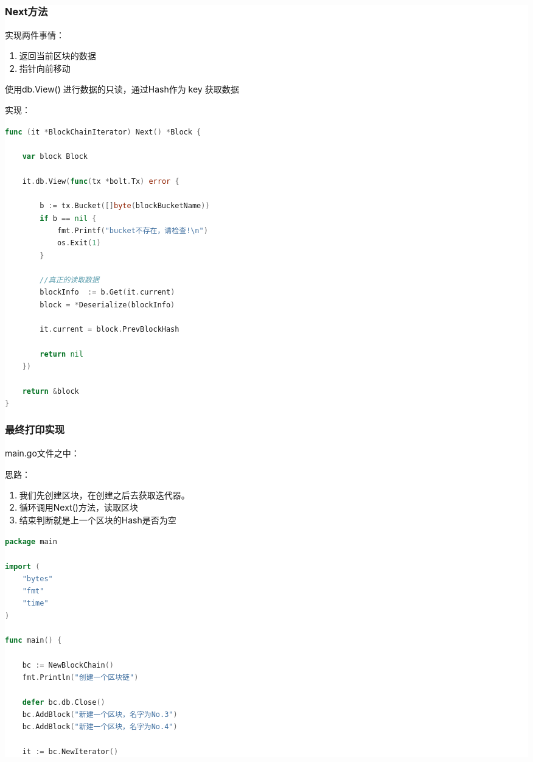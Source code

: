 ### Next方法

实现两件事情：

1. 返回当前区块的数据
2. 指针向前移动

使用db.View() 进行数据的只读，通过Hash作为 key 获取数据

实现：

```go
func (it *BlockChainIterator) Next() *Block {

	var block Block

	it.db.View(func(tx *bolt.Tx) error {

		b := tx.Bucket([]byte(blockBucketName))
		if b == nil {
			fmt.Printf("bucket不存在，请检查!\n")
			os.Exit(1)
		}

		//真正的读取数据
		blockInfo  := b.Get(it.current)
		block = *Deserialize(blockInfo)

		it.current = block.PrevBlockHash

		return nil
	})

	return &block
}
```

### 最终打印实现

main.go文件之中：

思路：

1. 我们先创建区块，在创建之后去获取迭代器。
2. 循环调用Next()方法，读取区块
3. 结束判断就是上一个区块的Hash是否为空

```go
package main

import (
	"bytes"
	"fmt"
	"time"
)

func main() {

	bc := NewBlockChain()
	fmt.Println("创建一个区块链")

	defer bc.db.Close()
	bc.AddBlock("新建一个区块，名字为No.3")
	bc.AddBlock("新建一个区块，名字为No.4")

	it := bc.NewIterator()

```